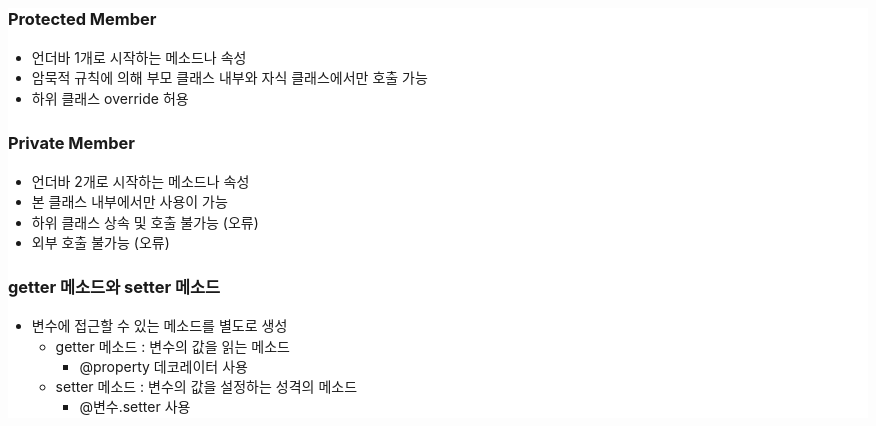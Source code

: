 

### Protected Member

- 언더바 1개로 시작하는 메소드나 속성
- 암묵적 규칙에 의해 부모 클래스 내부와 자식 클래스에서만 호출 가능
- 하위 클래스 override 허용



### Private Member

- 언더바 2개로 시작하는 메소드나 속성
- 본 클래스 내부에서만 사용이 가능
- 하위 클래스 상속 및 호출 불가능 (오류)
- 외부 호출 불가능 (오류)



### getter 메소드와 setter 메소드

- 변수에 접근할 수 있는 메소드를 별도로 생성
  - getter 메소드 : 변수의 값을 읽는 메소드
    - @property 데코레이터 사용
  - setter 메소드 : 변수의 값을 설정하는 성격의 메소드
    - @변수.setter 사용